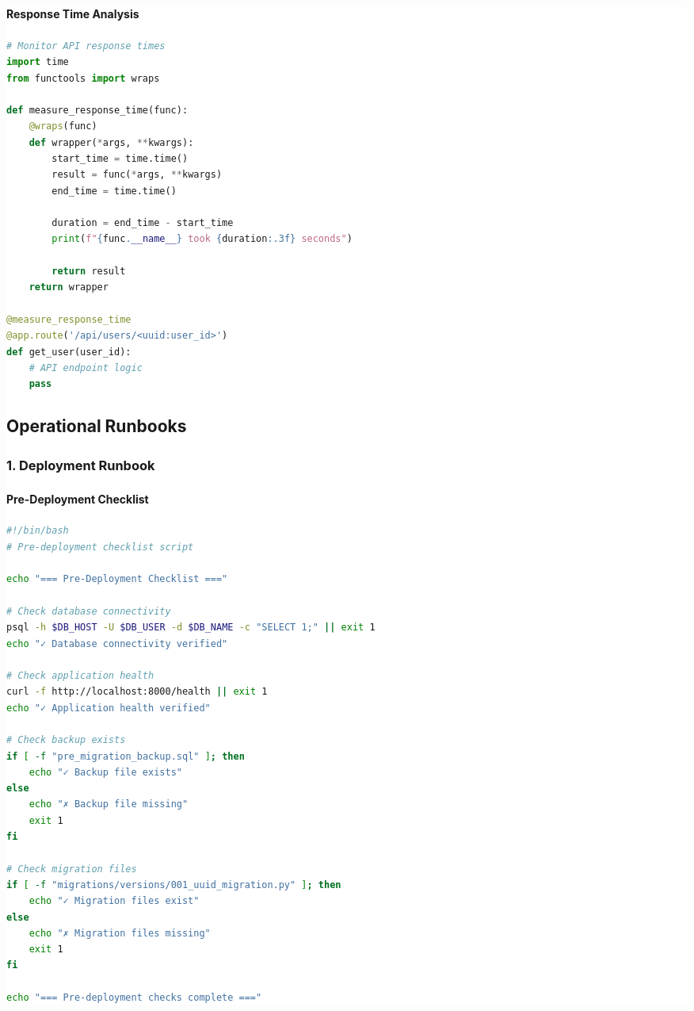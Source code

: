 #### Response Time Analysis
```python
# Monitor API response times
import time
from functools import wraps

def measure_response_time(func):
    @wraps(func)
    def wrapper(*args, **kwargs):
        start_time = time.time()
        result = func(*args, **kwargs)
        end_time = time.time()
        
        duration = end_time - start_time
        print(f"{func.__name__} took {duration:.3f} seconds")
        
        return result
    return wrapper

@measure_response_time
@app.route('/api/users/<uuid:user_id>')
def get_user(user_id):
    # API endpoint logic
    pass
```

## Operational Runbooks

### 1. Deployment Runbook

#### Pre-Deployment Checklist
```bash
#!/bin/bash
# Pre-deployment checklist script

echo "=== Pre-Deployment Checklist ==="

# Check database connectivity
psql -h $DB_HOST -U $DB_USER -d $DB_NAME -c "SELECT 1;" || exit 1
echo "✓ Database connectivity verified"

# Check application health
curl -f http://localhost:8000/health || exit 1
echo "✓ Application health verified"

# Check backup exists
if [ -f "pre_migration_backup.sql" ]; then
    echo "✓ Backup file exists"
else
    echo "✗ Backup file missing"
    exit 1
fi

# Check migration files
if [ -f "migrations/versions/001_uuid_migration.py" ]; then
    echo "✓ Migration files exist"
else
    echo "✗ Migration files missing"
    exit 1
fi

echo "=== Pre-deployment checks complete ==="
```
